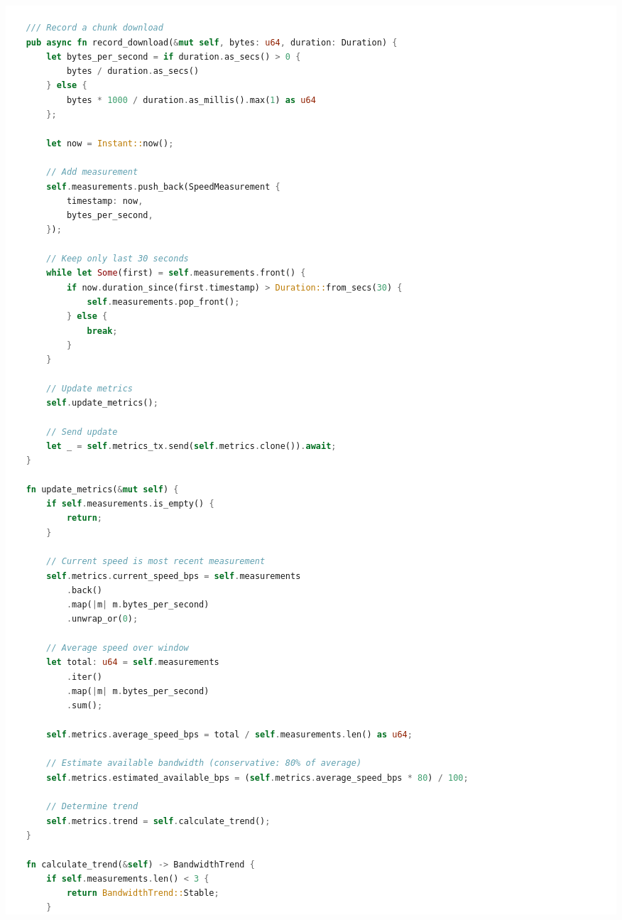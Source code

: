 ```rust

    /// Record a chunk download
    pub async fn record_download(&mut self, bytes: u64, duration: Duration) {
        let bytes_per_second = if duration.as_secs() > 0 {
            bytes / duration.as_secs()
        } else {
            bytes * 1000 / duration.as_millis().max(1) as u64
        };

        let now = Instant::now();

        // Add measurement
        self.measurements.push_back(SpeedMeasurement {
            timestamp: now,
            bytes_per_second,
        });

        // Keep only last 30 seconds
        while let Some(first) = self.measurements.front() {
            if now.duration_since(first.timestamp) > Duration::from_secs(30) {
                self.measurements.pop_front();
            } else {
                break;
            }
        }

        // Update metrics
        self.update_metrics();

        // Send update
        let _ = self.metrics_tx.send(self.metrics.clone()).await;
    }

    fn update_metrics(&mut self) {
        if self.measurements.is_empty() {
            return;
        }

        // Current speed is most recent measurement
        self.metrics.current_speed_bps = self.measurements
            .back()
            .map(|m| m.bytes_per_second)
            .unwrap_or(0);

        // Average speed over window
        let total: u64 = self.measurements
            .iter()
            .map(|m| m.bytes_per_second)
            .sum();

        self.metrics.average_speed_bps = total / self.measurements.len() as u64;

        // Estimate available bandwidth (conservative: 80% of average)
        self.metrics.estimated_available_bps = (self.metrics.average_speed_bps * 80) / 100;

        // Determine trend
        self.metrics.trend = self.calculate_trend();
    }

    fn calculate_trend(&self) -> BandwidthTrend {
        if self.measurements.len() < 3 {
            return BandwidthTrend::Stable;
        }
```